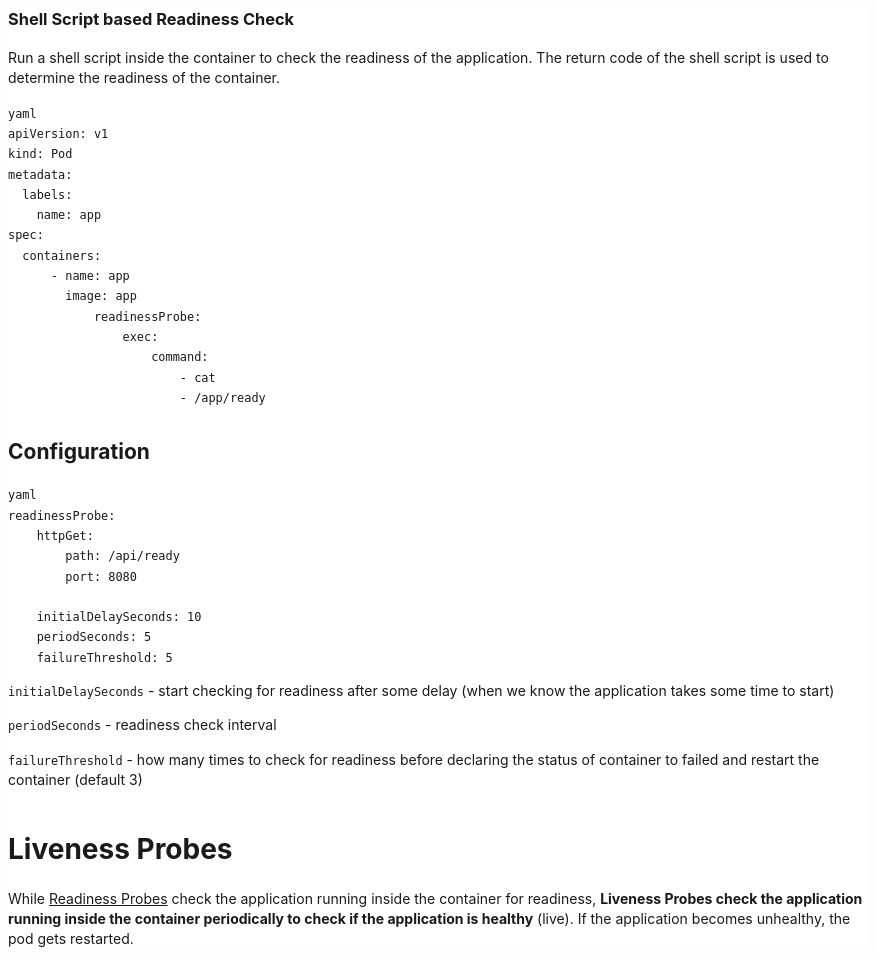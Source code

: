 ### Shell Script based Readiness Check

Run a shell script inside the container to check the readiness of the application. The return code of the shell script is used to determine the readiness of the container.

```
yaml
apiVersion: v1
kind: Pod
metadata:
  labels:
    name: app
spec:
  containers:
	  - name: app
	    image: app
			readinessProbe:
				exec:
					command: 
						- cat
						- /app/ready
```

## Configuration

```
yaml
readinessProbe:
	httpGet:
		path: /api/ready
		port: 8080

	initialDelaySeconds: 10
	periodSeconds: 5
	failureThreshold: 5
```

`initialDelaySeconds` - start checking for readiness after some delay (when we know the application takes some time to start)

`periodSeconds` - readiness check interval

`failureThreshold` - how many times to check for readiness before declaring the status of container to failed and restart the container (default 3)


# Liveness Probes

While [Readiness Probes](https://www.notion.so/Readiness-Probes-4d919ec1fdab43ec887c877944d5fe5d?pvs=21) check the application running inside the container for readiness, **Liveness Probes check the application running inside the container periodically to check if the application is healthy** (live). If the application becomes unhealthy, the pod gets restarted. 
